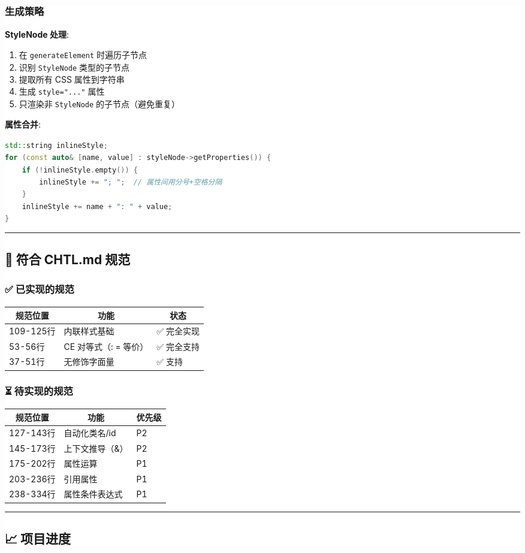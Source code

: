 
### 生成策略

**StyleNode 处理**:
1. 在 `generateElement` 时遍历子节点
2. 识别 `StyleNode` 类型的子节点
3. 提取所有 CSS 属性到字符串
4. 生成 `style="..."` 属性
5. 只渲染非 `StyleNode` 的子节点（避免重复）

**属性合并**:
```cpp
std::string inlineStyle;
for (const auto& [name, value] : styleNode->getProperties()) {
    if (!inlineStyle.empty()) {
        inlineStyle += "; ";  // 属性间用分号+空格分隔
    }
    inlineStyle += name + ": " + value;
}
```

---

## 📝 符合 CHTL.md 规范

### ✅ 已实现的规范

| 规范位置 | 功能 | 状态 |
|---------|------|------|
| 109-125行 | 内联样式基础 | ✅ 完全实现 |
| 53-56行 | CE 对等式（: = 等价）| ✅ 完全支持 |
| 37-51行 | 无修饰字面量 | ✅ 支持 |

### ⏳ 待实现的规范

| 规范位置 | 功能 | 优先级 |
|---------|------|--------|
| 127-143行 | 自动化类名/id | P2 |
| 145-173行 | 上下文推导（&）| P2 |
| 175-202行 | 属性运算 | P1 |
| 203-236行 | 引用属性 | P1 |
| 238-334行 | 属性条件表达式 | P1 |

---

## 📈 项目进度
